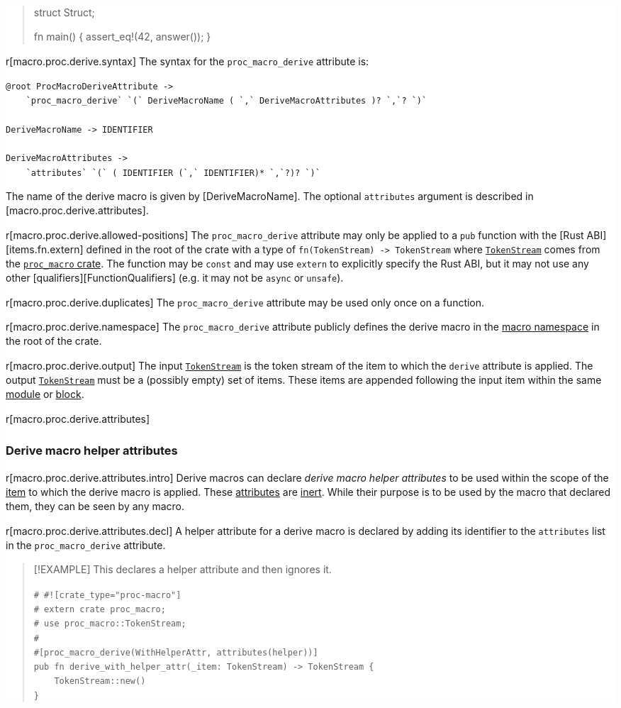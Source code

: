 > struct Struct;
>
> fn main() {
>     assert_eq!(42, answer());
> }
> ```

r[macro.proc.derive.syntax]
The syntax for the `proc_macro_derive` attribute is:

```grammar,attributes
@root ProcMacroDeriveAttribute ->
    `proc_macro_derive` `(` DeriveMacroName ( `,` DeriveMacroAttributes )? `,`? `)`

DeriveMacroName -> IDENTIFIER

DeriveMacroAttributes ->
    `attributes` `(` ( IDENTIFIER (`,` IDENTIFIER)* `,`?)? `)`
```

The name of the derive macro is given by [DeriveMacroName]. The optional `attributes` argument is described in [macro.proc.derive.attributes].

r[macro.proc.derive.allowed-positions]
The `proc_macro_derive` attribute may only be applied to a `pub` function with the [Rust ABI][items.fn.extern] defined in the root of the crate with a type of `fn(TokenStream) -> TokenStream`  where [`TokenStream`] comes from the [`proc_macro` crate]. The function may be `const` and may use `extern` to explicitly specify the Rust ABI, but it may not use any other [qualifiers][FunctionQualifiers] (e.g. it may not be `async` or `unsafe`).

r[macro.proc.derive.duplicates]
The `proc_macro_derive` attribute may be used only once on a function.

r[macro.proc.derive.namespace]
The `proc_macro_derive` attribute publicly defines the derive macro in the [macro namespace] in the root of the crate.

r[macro.proc.derive.output]
The input [`TokenStream`] is the token stream of the item to which the `derive` attribute is applied. The output [`TokenStream`] must be a (possibly empty) set of items. These items are appended following the input item within the same [module] or [block].

r[macro.proc.derive.attributes]
### Derive macro helper attributes

r[macro.proc.derive.attributes.intro]
Derive macros can declare *derive macro helper attributes* to be used within the scope of the [item] to which the derive macro is applied. These [attributes] are [inert]. While their purpose is to be used by the macro that declared them, they can be seen by any macro.

r[macro.proc.derive.attributes.decl]
A helper attribute for a derive macro is declared by adding its identifier to the `attributes` list in the `proc_macro_derive` attribute.

> [!EXAMPLE]
> This declares a helper attribute and then ignores it.
>
> 
> ```rust,ignore
> # #![crate_type="proc-macro"]
> # extern crate proc_macro;
> # use proc_macro::TokenStream;
> #
> #[proc_macro_derive(WithHelperAttr, attributes(helper))]
> pub fn derive_with_helper_attr(_item: TokenStream) -> TokenStream {
>     TokenStream::new()
> }
> ```

[Attribute macros]: #the-proc_macro_attribute-attribute
[Cargo's build scripts]: ../cargo/reference/build-scripts.html
[Derive macros]: macro.proc.derive
[Function-like macros]: #the-proc_macro-attribute
[`$crate`]: macro.decl.hygiene.crate
[`Delimiter::None`]: proc_macro::Delimiter::None
[`Group`]: proc_macro::Group
[`TokenStream`]: proc_macro::TokenStream
[`TokenStream`s]: proc_macro::TokenStream
[`TokenTree`s]: proc_macro::TokenTree
[`derive` attribute]: attributes/derive.md
[`extern` blocks]: items/external-blocks.md
[`macro_rules`]: macros-by-example.md
[`proc_macro` crate]: proc_macro
[attribute]: attributes.md
[attributes]: attributes.md
[block]: expressions/block-expr.md
[crate type]: linkage.md
[derive macro helper attributes]: #derive-macro-helper-attributes
[enum]: items/enumerations.md
[expressions]: expressions.md
[function]: items/functions.md
[implementations]: items/implementations.md
[inert]: attributes.md#active-and-inert-attributes
[item]: items.md
[items]: items.md
[macro namespace]: names/namespaces.md
[module]: items/modules.md
[patterns]: patterns.md
[public]: visibility-and-privacy.md
[statements]: statements.md
[struct]: items/structs.md
[trait definitions]: items/traits.md
[type expressions]: types.md#type-expressions
[type]: types.md
[union]: items/unions.md